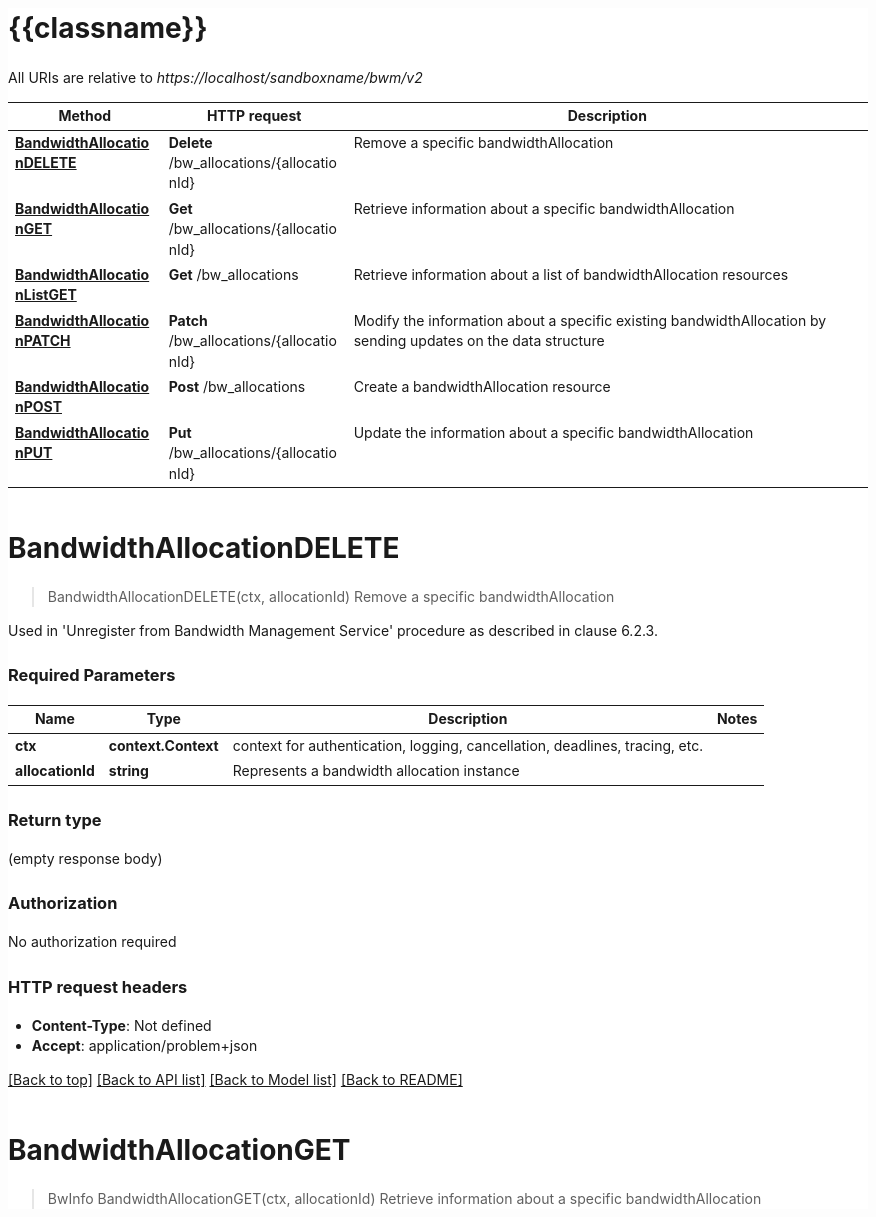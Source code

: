 # {{classname}}

All URIs are relative to *https://localhost/sandboxname/bwm/v2*

Method | HTTP request | Description
------------- | ------------- | -------------
[**BandwidthAllocationDELETE**](BwmApi.md#BandwidthAllocationDELETE) | **Delete** /bw_allocations/{allocationId} | Remove a specific bandwidthAllocation
[**BandwidthAllocationGET**](BwmApi.md#BandwidthAllocationGET) | **Get** /bw_allocations/{allocationId} | Retrieve information about a specific bandwidthAllocation
[**BandwidthAllocationListGET**](BwmApi.md#BandwidthAllocationListGET) | **Get** /bw_allocations | Retrieve information about a list of bandwidthAllocation resources
[**BandwidthAllocationPATCH**](BwmApi.md#BandwidthAllocationPATCH) | **Patch** /bw_allocations/{allocationId} | Modify the information about a specific existing bandwidthAllocation by sending updates on the data structure
[**BandwidthAllocationPOST**](BwmApi.md#BandwidthAllocationPOST) | **Post** /bw_allocations | Create a bandwidthAllocation resource
[**BandwidthAllocationPUT**](BwmApi.md#BandwidthAllocationPUT) | **Put** /bw_allocations/{allocationId} | Update the information about a specific bandwidthAllocation

# **BandwidthAllocationDELETE**
> BandwidthAllocationDELETE(ctx, allocationId)
Remove a specific bandwidthAllocation

Used in 'Unregister from Bandwidth Management Service' procedure as described in clause 6.2.3.

### Required Parameters

Name | Type | Description  | Notes
------------- | ------------- | ------------- | -------------
 **ctx** | **context.Context** | context for authentication, logging, cancellation, deadlines, tracing, etc.
  **allocationId** | **string**| Represents a bandwidth allocation instance | 

### Return type

 (empty response body)

### Authorization

No authorization required

### HTTP request headers

 - **Content-Type**: Not defined
 - **Accept**: application/problem+json

[[Back to top]](#) [[Back to API list]](../README.md#documentation-for-api-endpoints) [[Back to Model list]](../README.md#documentation-for-models) [[Back to README]](../README.md)

# **BandwidthAllocationGET**
> BwInfo BandwidthAllocationGET(ctx, allocationId)
Retrieve information about a specific bandwidthAllocation
